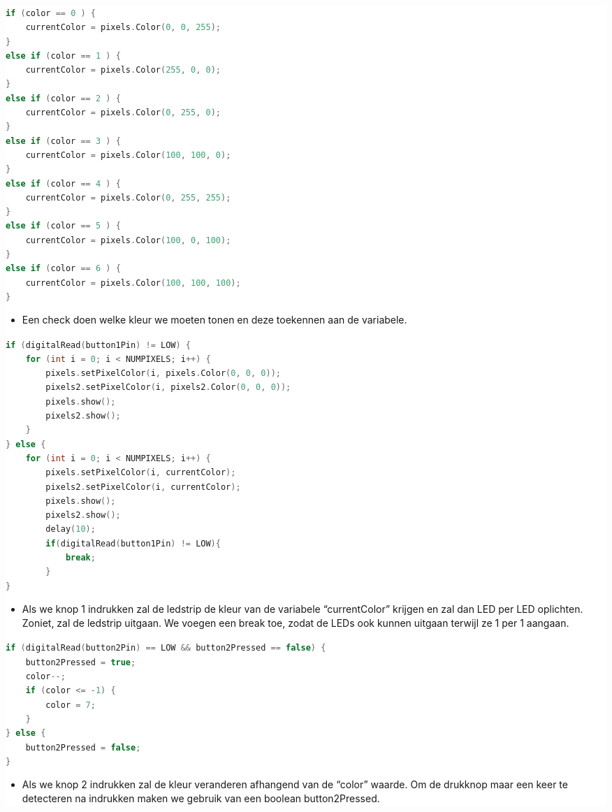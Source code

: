 ```c
if (color == 0 ) {
    currentColor = pixels.Color(0, 0, 255);
}
else if (color == 1 ) {
    currentColor = pixels.Color(255, 0, 0);
}
else if (color == 2 ) {
    currentColor = pixels.Color(0, 255, 0);
}
else if (color == 3 ) {
    currentColor = pixels.Color(100, 100, 0);
}
else if (color == 4 ) {
    currentColor = pixels.Color(0, 255, 255);
}
else if (color == 5 ) {
    currentColor = pixels.Color(100, 0, 100);
}
else if (color == 6 ) {
    currentColor = pixels.Color(100, 100, 100);
}
```
* Een check doen welke kleur we moeten tonen en deze toekennen aan de
variabele.

```c
if (digitalRead(button1Pin) != LOW) {
    for (int i = 0; i < NUMPIXELS; i++) {
        pixels.setPixelColor(i, pixels.Color(0, 0, 0));
        pixels2.setPixelColor(i, pixels2.Color(0, 0, 0));
        pixels.show();
        pixels2.show();
    }
} else {
    for (int i = 0; i < NUMPIXELS; i++) {
        pixels.setPixelColor(i, currentColor);
        pixels2.setPixelColor(i, currentColor);
        pixels.show();
        pixels2.show();
        delay(10);
        if(digitalRead(button1Pin) != LOW){
            break;
        }
}
```
* Als we knop 1 indrukken zal de ledstrip de kleur van de variabele “currentColor”
krijgen en zal dan LED per LED oplichten. Zoniet, zal de ledstrip uitgaan. We
voegen een break toe, zodat de LEDs ook kunnen uitgaan terwijl ze 1 per 1
aangaan.

```c
if (digitalRead(button2Pin) == LOW && button2Pressed == false) {
    button2Pressed = true;
    color--;
    if (color <= -1) {
        color = 7;
    }
} else {
    button2Pressed = false;
}
```
* Als we knop 2 indrukken zal de kleur veranderen afhangend van de “color”
waarde. Om de drukknop maar een keer te detecteren na indrukken maken we gebruik van een boolean button2Pressed.
